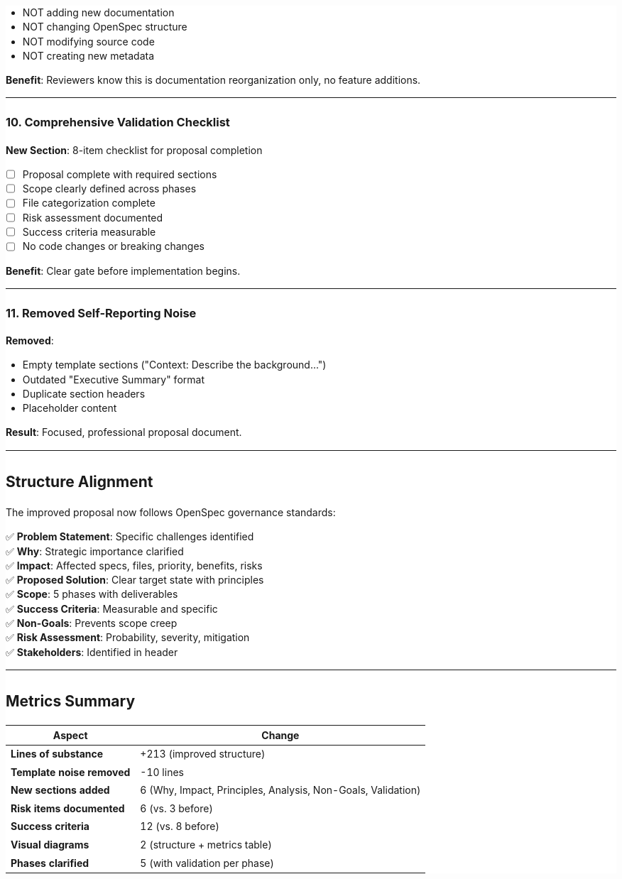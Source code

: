 - NOT adding new documentation
- NOT changing OpenSpec structure
- NOT modifying source code
- NOT creating new metadata

**Benefit**: Reviewers know this is documentation reorganization only, no feature additions.

---

### 10. **Comprehensive Validation Checklist**
**New Section**: 8-item checklist for proposal completion

- [ ] Proposal complete with required sections
- [ ] Scope clearly defined across phases
- [ ] File categorization complete
- [ ] Risk assessment documented
- [ ] Success criteria measurable
- [ ] No code changes or breaking changes

**Benefit**: Clear gate before implementation begins.

---

### 11. **Removed Self-Reporting Noise**
**Removed**:
- Empty template sections ("Context: Describe the background...")
- Outdated "Executive Summary" format
- Duplicate section headers
- Placeholder content

**Result**: Focused, professional proposal document.

---

## Structure Alignment

The improved proposal now follows OpenSpec governance standards:

✅ **Problem Statement**: Specific challenges identified  
✅ **Why**: Strategic importance clarified  
✅ **Impact**: Affected specs, files, priority, benefits, risks  
✅ **Proposed Solution**: Clear target state with principles  
✅ **Scope**: 5 phases with deliverables  
✅ **Success Criteria**: Measurable and specific  
✅ **Non-Goals**: Prevents scope creep  
✅ **Risk Assessment**: Probability, severity, mitigation  
✅ **Stakeholders**: Identified in header  

---

## Metrics Summary

| Aspect | Change |
|--------|--------|
| **Lines of substance** | +213 (improved structure) |
| **Template noise removed** | -10 lines |
| **New sections added** | 6 (Why, Impact, Principles, Analysis, Non-Goals, Validation) |
| **Risk items documented** | 6 (vs. 3 before) |
| **Success criteria** | 12 (vs. 8 before) |
| **Visual diagrams** | 2 (structure + metrics table) |
| **Phases clarified** | 5 (with validation per phase) |